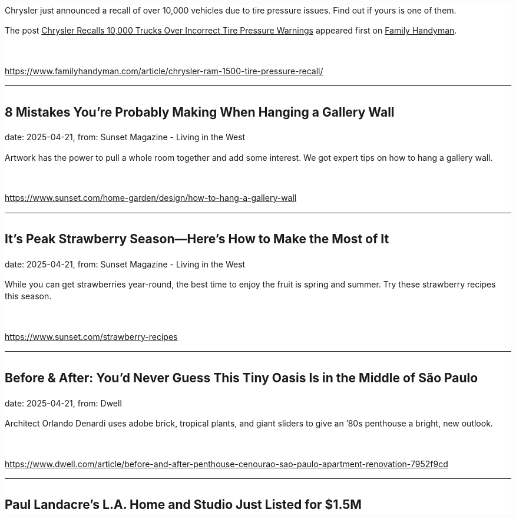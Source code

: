 <p>Chrysler just announced a recall of over 10,000 vehicles due to tire pressure issues. Find out if yours is one of them. </p>
<p>The post <a href="https://www.familyhandyman.com/article/chrysler-ram-1500-tire-pressure-recall/">Chrysler Recalls 10,000 Trucks Over Incorrect Tire Pressure Warnings</a> appeared first on <a href="https://www.familyhandyman.com">Family Handyman</a>.</p>
 

<br> 

<https://www.familyhandyman.com/article/chrysler-ram-1500-tire-pressure-recall/>

---

## 8 Mistakes You’re Probably Making When Hanging a Gallery Wall

date: 2025-04-21, from: Sunset Magazine - Living in the West

Artwork has the power to pull a whole room together and add some interest. We got expert tips on how to hang a gallery wall. 

<br> 

<https://www.sunset.com/home-garden/design/how-to-hang-a-gallery-wall>

---

## It’s Peak Strawberry Season—Here’s How to Make the Most of It

date: 2025-04-21, from: Sunset Magazine - Living in the West

While you can get strawberries year-round, the best time to enjoy the fruit is spring and summer. Try these strawberry recipes this season. 

<br> 

<https://www.sunset.com/strawberry-recipes>

---

## Before & After: You’d Never Guess This Tiny Oasis Is in the Middle of São Paulo

date: 2025-04-21, from: Dwell

Architect Orlando Denardi uses adobe brick, tropical plants, and giant sliders to give an ’80s penthouse a bright, new outlook. 

<br> 

<https://www.dwell.com/article/before-and-after-penthouse-cenourao-sao-paulo-apartment-renovation-7952f9cd>

---

## Paul Landacre’s L.A. Home and Studio Just Listed for $1.5M
